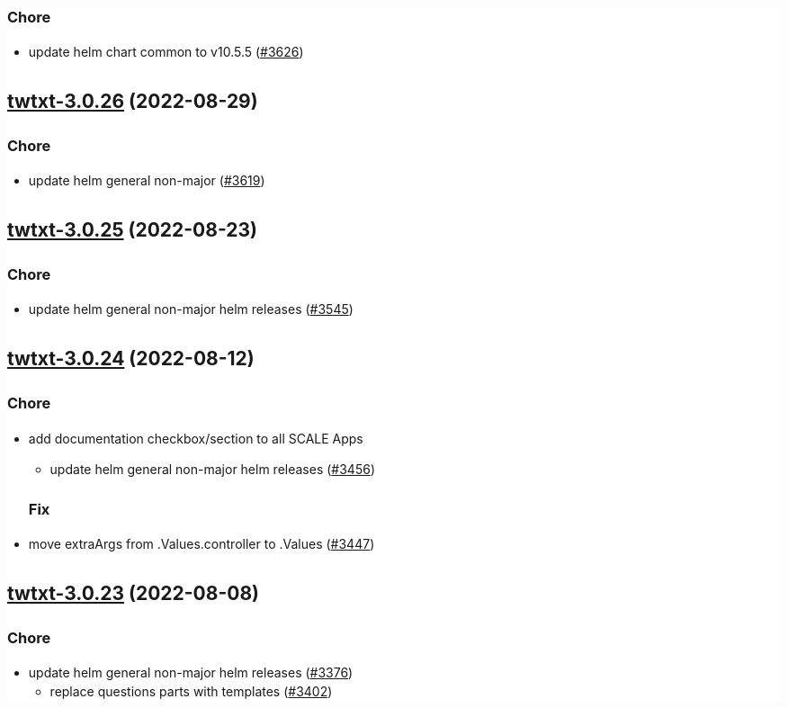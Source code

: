 ### Chore

- update helm chart common to v10.5.5 ([#3626](https://github.com/truecharts/charts/issues/3626))




## [twtxt-3.0.26](https://github.com/truecharts/charts/compare/twtxt-3.0.25...twtxt-3.0.26) (2022-08-29)

### Chore

- update helm general non-major ([#3619](https://github.com/truecharts/charts/issues/3619))




## [twtxt-3.0.25](https://github.com/truecharts/charts/compare/twtxt-3.0.24...twtxt-3.0.25) (2022-08-23)

### Chore

- update helm general non-major helm releases ([#3545](https://github.com/truecharts/charts/issues/3545))




## [twtxt-3.0.24](https://github.com/truecharts/charts/compare/twtxt-3.0.23...twtxt-3.0.24) (2022-08-12)

### Chore

- add documentation checkbox/section to all SCALE Apps
  - update helm general non-major helm releases ([#3456](https://github.com/truecharts/charts/issues/3456))

  ### Fix

- move extraArgs from .Values.controller to .Values ([#3447](https://github.com/truecharts/charts/issues/3447))




## [twtxt-3.0.23](https://github.com/truecharts/charts/compare/twtxt-3.0.22...twtxt-3.0.23) (2022-08-08)

### Chore

- update helm general non-major helm releases ([#3376](https://github.com/truecharts/charts/issues/3376))
  - replace questions parts with templates ([#3402](https://github.com/truecharts/charts/issues/3402))

